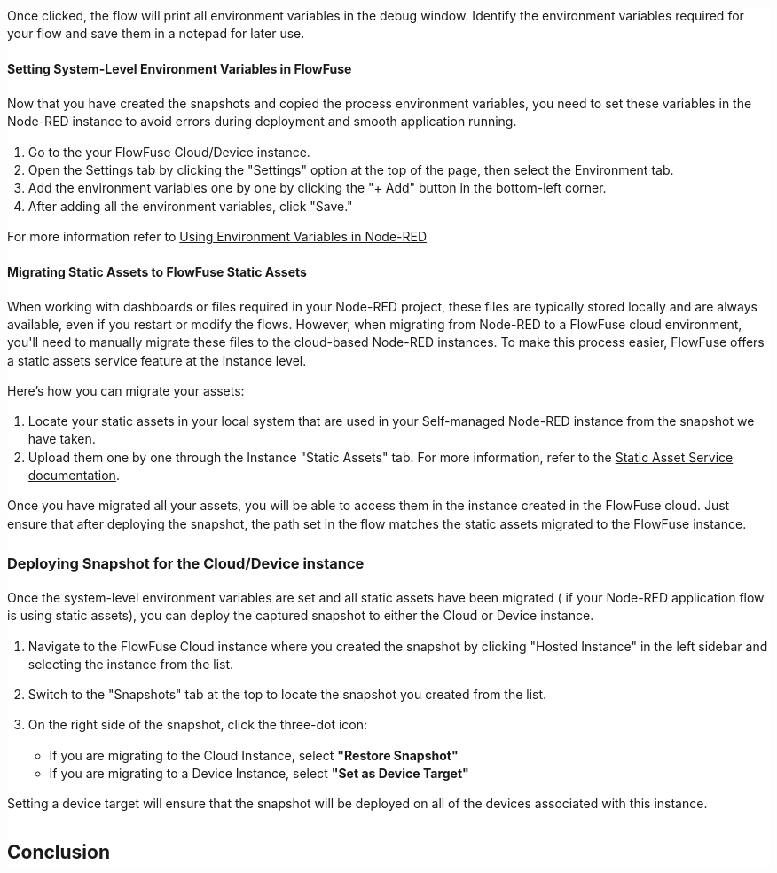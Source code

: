 Once clicked, the flow will print all environment variables in the debug window. Identify the environment variables required for your flow and save them in a notepad for later use.

#### Setting System-Level Environment Variables in FlowFuse

Now that you have created the snapshots and copied the process environment variables, you need to set these variables in the Node-RED instance to avoid errors during deployment and smooth application running.

1. Go to the your FlowFuse Cloud/Device instance.
2. Open the Settings tab by clicking the "Settings" option at the top of the page, then select the Environment tab.
3. Add the environment variables one by one by clicking the "+ Add" button in the bottom-left corner.
4. After adding all the environment variables, click "Save."

For more information refer to [Using Environment Variables in Node-RED](/blog/2023/01/environment-variables-in-node-red/)

#### Migrating Static Assets to FlowFuse Static Assets

When working with dashboards or files required in your Node-RED project, these files are typically stored locally and are always available, even if you restart or modify the flows. However, when migrating from Node-RED to a FlowFuse cloud environment, you'll need to manually migrate these files to the cloud-based Node-RED instances. To make this process easier, FlowFuse offers a static assets service feature at the instance level.

Here’s how you can migrate your assets:

1. Locate your static assets in your local system that are used in your Self-managed Node-RED instance from the snapshot we have taken.
2. Upload them one by one through the Instance "Static Assets" tab. For more information, refer to the [Static Asset Service documentation](/docs/user/static-asset-service/).

Once you have migrated all your assets, you will be able to access them in the instance created in the FlowFuse cloud. Just ensure that after deploying the snapshot, the path set in the flow matches the static assets migrated to the FlowFuse instance.

### Deploying Snapshot for the Cloud/Device instance

Once the system-level environment variables are set and all static assets have been migrated ( if your Node-RED application flow is using static assets), you can deploy the captured snapshot to either the Cloud or Device instance.

1. Navigate to the FlowFuse Cloud instance where you created the snapshot by clicking "Hosted Instance" in the left sidebar and selecting the instance from the list.
2. Switch to the "Snapshots" tab at the top to locate the snapshot you created from the list.
3. On the right side of the snapshot, click the three-dot icon:

   - If you are migrating to the Cloud Instance, select **"Restore Snapshot"**
   - If you are migrating to a Device Instance, select **"Set as Device Target"** 

Setting a device target will ensure that the snapshot will be deployed on all of the devices associated with this instance.

## Conclusion
